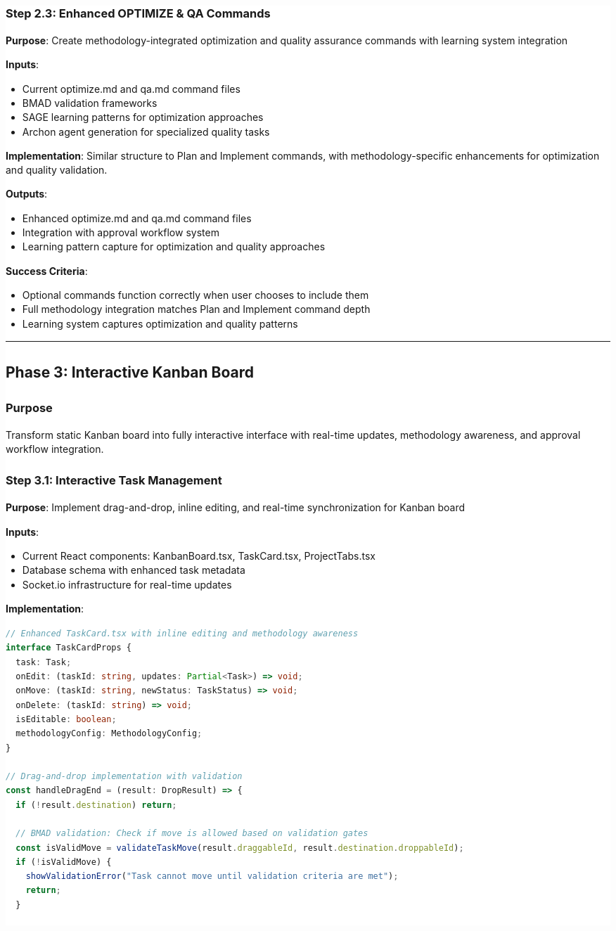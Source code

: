 ### Step 2.3: Enhanced OPTIMIZE & QA Commands
**Purpose**: Create methodology-integrated optimization and quality assurance commands with learning system integration

**Inputs**:
- Current optimize.md and qa.md command files
- BMAD validation frameworks
- SAGE learning patterns for optimization approaches
- Archon agent generation for specialized quality tasks

**Implementation**:
Similar structure to Plan and Implement commands, with methodology-specific enhancements for optimization and quality validation.

**Outputs**:
- Enhanced optimize.md and qa.md command files
- Integration with approval workflow system
- Learning pattern capture for optimization and quality approaches

**Success Criteria**:
- Optional commands function correctly when user chooses to include them
- Full methodology integration matches Plan and Implement command depth
- Learning system captures optimization and quality patterns

---

## Phase 3: Interactive Kanban Board

### Purpose
Transform static Kanban board into fully interactive interface with real-time updates, methodology awareness, and approval workflow integration.

### Step 3.1: Interactive Task Management
**Purpose**: Implement drag-and-drop, inline editing, and real-time synchronization for Kanban board

**Inputs**:
- Current React components: KanbanBoard.tsx, TaskCard.tsx, ProjectTabs.tsx
- Database schema with enhanced task metadata
- Socket.io infrastructure for real-time updates

**Implementation**:

```typescript
// Enhanced TaskCard.tsx with inline editing and methodology awareness
interface TaskCardProps {
  task: Task;
  onEdit: (taskId: string, updates: Partial<Task>) => void;
  onMove: (taskId: string, newStatus: TaskStatus) => void;
  onDelete: (taskId: string) => void;
  isEditable: boolean;
  methodologyConfig: MethodologyConfig;
}

// Drag-and-drop implementation with validation
const handleDragEnd = (result: DropResult) => {
  if (!result.destination) return;
  
  // BMAD validation: Check if move is allowed based on validation gates
  const isValidMove = validateTaskMove(result.draggableId, result.destination.droppableId);
  if (!isValidMove) {
    showValidationError("Task cannot move until validation criteria are met");
    return;
  }
  
```